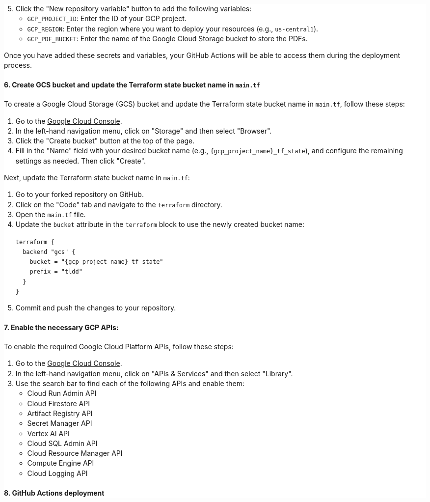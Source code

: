 5. Click the "New repository variable" button to add the following variables:
   - `GCP_PROJECT_ID`: Enter the ID of your GCP project.
   - `GCP_REGION`: Enter the region where you want to deploy your resources (e.g., `us-central1`).
   - `GCP_PDF_BUCKET`: Enter the name of the Google Cloud Storage bucket to store the PDFs.

Once you have added these secrets and variables, your GitHub Actions will be able to access them during the deployment process.

#### 6. Create GCS bucket and update the Terraform state bucket name in `main.tf`

To create a Google Cloud Storage (GCS) bucket and update the Terraform state bucket name in `main.tf`, follow these steps:

1. Go to the [Google Cloud Console](https://console.cloud.google.com/).
2. In the left-hand navigation menu, click on "Storage" and then select "Browser".
3. Click the "Create bucket" button at the top of the page.
4. Fill in the "Name" field with your desired bucket name (e.g., `{gcp_project_name}_tf_state`), and configure the remaining settings as needed. Then click "Create".

Next, update the Terraform state bucket name in `main.tf`:

1. Go to your forked repository on GitHub.
2. Click on the "Code" tab and navigate to the `terraform` directory.
3. Open the `main.tf` file.
4. Update the `bucket` attribute in the `terraform` block to use the newly created bucket name:
   ```hcl
   terraform {
     backend "gcs" {
       bucket = "{gcp_project_name}_tf_state"
       prefix = "tldd"
     }
   }
   ```
5. Commit and push the changes to your repository.

#### 7. Enable the necessary GCP APIs:

To enable the required Google Cloud Platform APIs, follow these steps:

1. Go to the [Google Cloud Console](https://console.cloud.google.com/).
2. In the left-hand navigation menu, click on "APIs & Services" and then select "Library".
3. Use the search bar to find each of the following APIs and enable them:
   - Cloud Run Admin API
   - Cloud Firestore API
   - Artifact Registry API
   - Secret Manager API
   - Vertex AI API
   - Cloud SQL Admin API
   - Cloud Resource Manager API
   - Compute Engine API
   - Cloud Logging API

#### 8. GitHub Actions deployment
